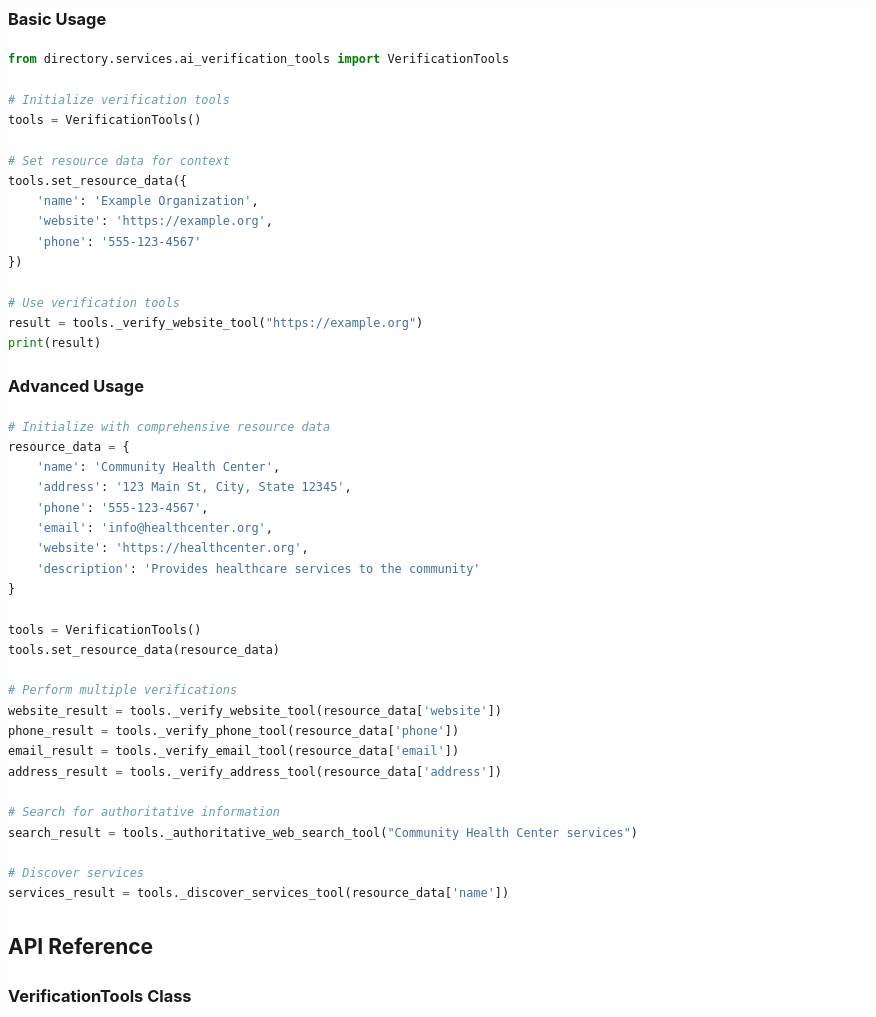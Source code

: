 ### Basic Usage

```python
from directory.services.ai_verification_tools import VerificationTools

# Initialize verification tools
tools = VerificationTools()

# Set resource data for context
tools.set_resource_data({
    'name': 'Example Organization',
    'website': 'https://example.org',
    'phone': '555-123-4567'
})

# Use verification tools
result = tools._verify_website_tool("https://example.org")
print(result)
```

### Advanced Usage

```python
# Initialize with comprehensive resource data
resource_data = {
    'name': 'Community Health Center',
    'address': '123 Main St, City, State 12345',
    'phone': '555-123-4567',
    'email': 'info@healthcenter.org',
    'website': 'https://healthcenter.org',
    'description': 'Provides healthcare services to the community'
}

tools = VerificationTools()
tools.set_resource_data(resource_data)

# Perform multiple verifications
website_result = tools._verify_website_tool(resource_data['website'])
phone_result = tools._verify_phone_tool(resource_data['phone'])
email_result = tools._verify_email_tool(resource_data['email'])
address_result = tools._verify_address_tool(resource_data['address'])

# Search for authoritative information
search_result = tools._authoritative_web_search_tool("Community Health Center services")

# Discover services
services_result = tools._discover_services_tool(resource_data['name'])
```

## API Reference

### VerificationTools Class
